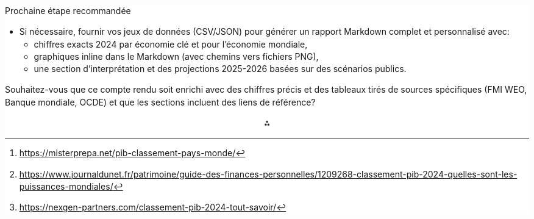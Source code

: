 Prochaine étape recommandée

- Si nécessaire, fournir vos jeux de données (CSV/JSON) pour générer un rapport Markdown complet et personnalisé avec:
    - chiffres exacts 2024 par économie clé et pour l’économie mondiale,
    - graphiques inline dans le Markdown (avec chemins vers fichiers PNG),
    - une section d’interprétation et des projections 2025-2026 basées sur des scénarios publics.

Souhaitez-vous que ce compte rendu soit enrichi avec des chiffres précis et des tableaux tirés de sources spécifiques (FMI WEO, Banque mondiale, OCDE) et que les sections incluent des liens de référence?
<span style="display:none">[^6_4][^6_7][^6_8]</span>

<div align="center">⁂</div>

[^6_1]: https://fr.tradingeconomics.com/world/gdp

[^6_2]: https://objectif-ast.fr/classement-pib-pays-riches-monde/

[^6_3]: https://www.oecd.org/content/dam/oecd/fr/publications/reports/2024/09/oecd-economic-outlook-interim-report-september-2024_fdd9394f/f3e84c18-fr.pdf

[^6_4]: https://misterprepa.net/pib-classement-pays-monde/

[^6_5]: https://fr.statista.com/statistiques/553744/classement-pays-puissance-monde-pib/

[^6_6]: https://www.lafinancepourtous.com/decryptages/politiques-economiques/theories-economiques/pib/pib-mondial/

[^6_7]: https://www.journaldunet.fr/patrimoine/guide-des-finances-personnelles/1209268-classement-pib-2024-quelles-sont-les-puissances-mondiales/

[^6_8]: https://nexgen-partners.com/classement-pib-2024-tout-savoir/

[^6_9]: https://www.imf.org/fr/Publications/WEO/Issues/2025/01/17/world-economic-outlook-update-january-2025



[^2_1]: https://market-insights.upply.com/fr/economie-les-evolutions-a-retenir-de-2024
[^2_2]: https://fr.tradingeconomics.com/world/gdp
[^2_3]: https://www.oecd.org/fr/about/news/press-releases/2024/09/oecd-global-economy-is-turning-the-corner-as-inflation-declines-and-trade-growth-strengthens.html
[^2_4]: https://www.banquemondiale.org/fr/news/immersive-story/2024/12/17/2024-in-nine-charts
[^2_5]: https://www.imf.org/fr/Publications/WEO/Issues/2024/10/22/world-economic-outlook-october-2024
[^2_6]: https://www.oecd.org/fr/about/news/press-releases/2024/12/economic-outlook-global-growth-to-remain-resilient-in-2025-and-2026-despite-significant-risks.html
[^2_7]: https://www.banquemondiale.org/fr/publication/global-economic-prospects
[^2_8]: https://fr.statista.com/infographie/34153/projection-croissance-pib/
[^2_9]: https://www.imf.org/fr/Publications/WEO/Issues/2025/01/17/world-economic-outlook-update-january-2025
[^2_10]: https://desapublications.un.org/sites/default/files/publications/2024-03/WESP 2024_Executive%20Summary_French_0.pdf
[^3_1]: https://docs.kanaries.net/fr/articles/data-analysis-and-visualization-in-python-for-economists
[^3_2]: https://fr.tradingeconomics.com/world/full-year-gdp-growth
[^3_3]: https://africanscientificjournal.com/index.php/AfricanScientificJournal/article/download/995/907/1032
[^3_4]: https://www.bocasay.com/fr/analyse-financiere-python/
[^3_5]: https://www.imf.org/fr/Publications/WEO/Issues/2024/04/16/world-economic-outlook-april-2024
[^3_6]: https://perspective.usherbrooke.ca/bilan/servlet/BMTendanceStatPays/?codeStat=NY.GDP.MKTP.CD\&codePays=MAR\&codeTheme=2
[^3_7]: https://www.oecd.org/content/dam/oecd/fr/publications/reports/2024/05/oecd-digital-economy-outlook-2024-volume-1_d30a04c9/e34abd55-fr.pdf
[^3_8]: https://www.tresfacile.net
[^3_9]: https://www.rexecode.fr/conjoncture-previsions/perspectives-economiques/perspectives-economiques-a-court-terme/perspectives-de-l-economie-mondiale-2023-2024-de-l-inflation-a-la-recession-soft
[^4_1]: https://larmarange.github.io/analyse-R/rmarkdown-les-rapports-automatises.html
[^4_2]: https://egallic.fr/Enseignement/R/TD/r-markdown.html
[^4_3]: https://epirhandbook.com/fr/new_pages/rmarkdown.fr.html
[^4_4]: https://experienceleague.adobe.com/fr/docs/contributor/contributor-guide/writing-essentials/markdown
[^4_5]: https://book.utilitr.org/03_Fiches_thematiques/Fiche_rmarkdown_param_report.html
[^4_6]: https://he-arc.github.io/rapport-technique/rapport.pdf
[^4_7]: https://tutorials.migale.inrae.fr/posts/share-your-work/
[^4_8]: https://thegraphcourses.org/courses/epirep-fr/topics/rapports-parametres/
[^4_9]: https://www.epirhandbook.com/fr/new_pages/reportfactory.fr.html
[^4_10]: https://pmsidansr.senis.org/2024/04/28/la-syntaxe-markdown-de-base-la-structure-du-document/
[^5_1]: https://www.cepremap.fr/depot/2025/05/Cepremap-Rapport-dactivite-2024.pdf
[^5_2]: http://madarevues.recherches.gov.mg/IMG/pdf/modelisation_apport.pdf
[^5_3]: https://fr.scribd.com/document/737846548/Resume-EGS-2024
[^5_4]: https://www.insee.fr/fr/statistiques/fichier/4130132/rapport-activite-insee_2024.pdf
[^5_5]: https://www.oecd.org/content/dam/oecd/fr/publications/reports/2024/05/oecd-digital-economy-outlook-2024-volume-1_d30a04c9/e34abd55-fr.pdf
[^5_6]: https://www.concours-bce.com/sites/default/files/2023-11/Brochure_programme_2024_VF.pdf
[^5_7]: https://www.scribd.com/document/495700948/Les-3-Visages-Du-Pib-Exercices
[^5_8]: https://www.finances.gov.ma/Publication/depf/2024/RapActDEPF2023.pdf
[^5_9]: https://fr.statista.com/statistiques/553744/classement-pays-puissance-monde-pib/